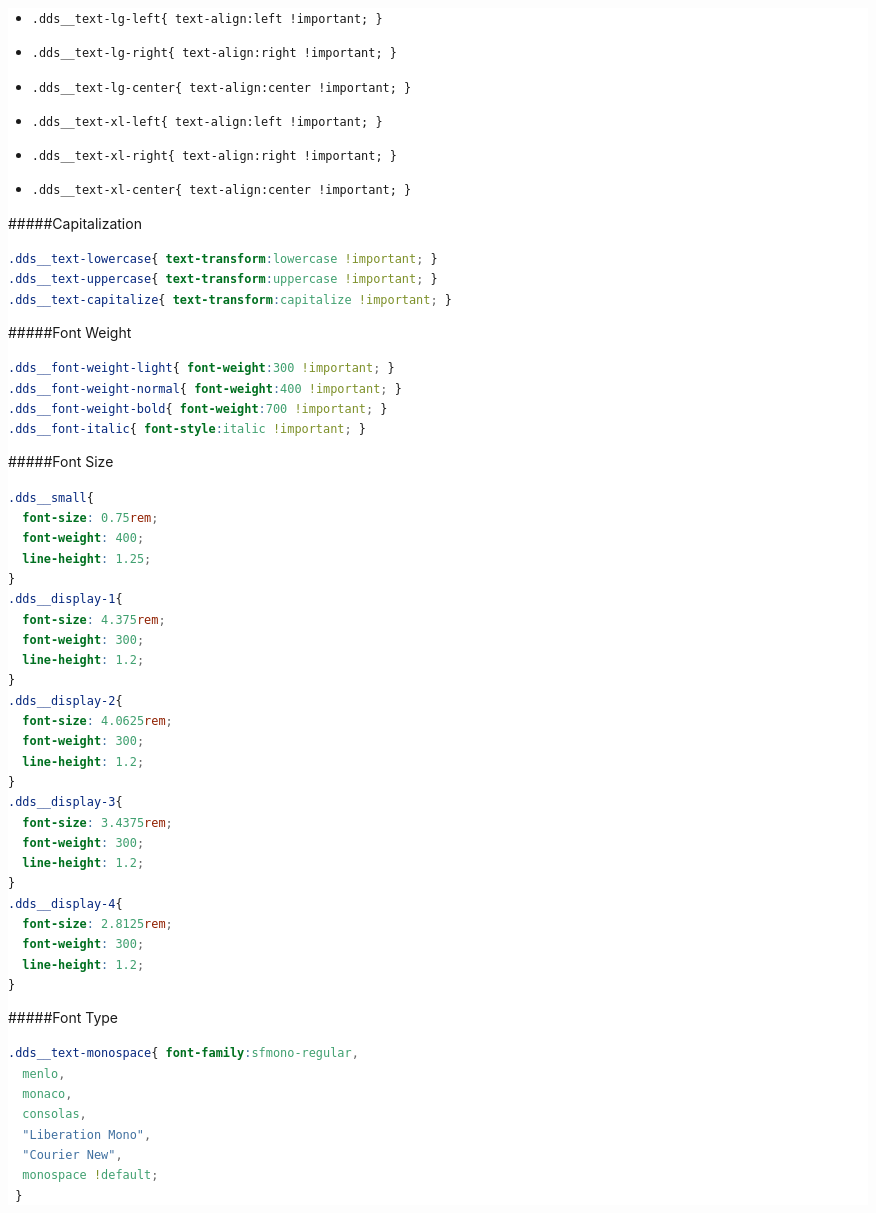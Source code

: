 - `.dds__text-lg-left{ text-align:left !important; }`
- `.dds__text-lg-right{ text-align:right !important; }`
- `.dds__text-lg-center{ text-align:center !important; }`

- `.dds__text-xl-left{ text-align:left !important; }`
- `.dds__text-xl-right{ text-align:right !important; }`
- `.dds__text-xl-center{ text-align:center !important; }`

#####Capitalization
```CSS
.dds__text-lowercase{ text-transform:lowercase !important; }
.dds__text-uppercase{ text-transform:uppercase !important; }
.dds__text-capitalize{ text-transform:capitalize !important; }

```

#####Font Weight
```CSS
.dds__font-weight-light{ font-weight:300 !important; }
.dds__font-weight-normal{ font-weight:400 !important; }
.dds__font-weight-bold{ font-weight:700 !important; }
.dds__font-italic{ font-style:italic !important; }
```

#####Font Size
```CSS
.dds__small{
  font-size: 0.75rem;
  font-weight: 400;
  line-height: 1.25;
}
.dds__display-1{
  font-size: 4.375rem;
  font-weight: 300;
  line-height: 1.2;
}
.dds__display-2{
  font-size: 4.0625rem;
  font-weight: 300;
  line-height: 1.2;
}
.dds__display-3{
  font-size: 3.4375rem;
  font-weight: 300;
  line-height: 1.2;
}
.dds__display-4{
  font-size: 2.8125rem;
  font-weight: 300;
  line-height: 1.2;
}
```

#####Font Type
```CSS
.dds__text-monospace{ font-family:sfmono-regular,
  menlo,
  monaco,
  consolas,
  "Liberation Mono",
  "Courier New",
  monospace !default;
 }
```
